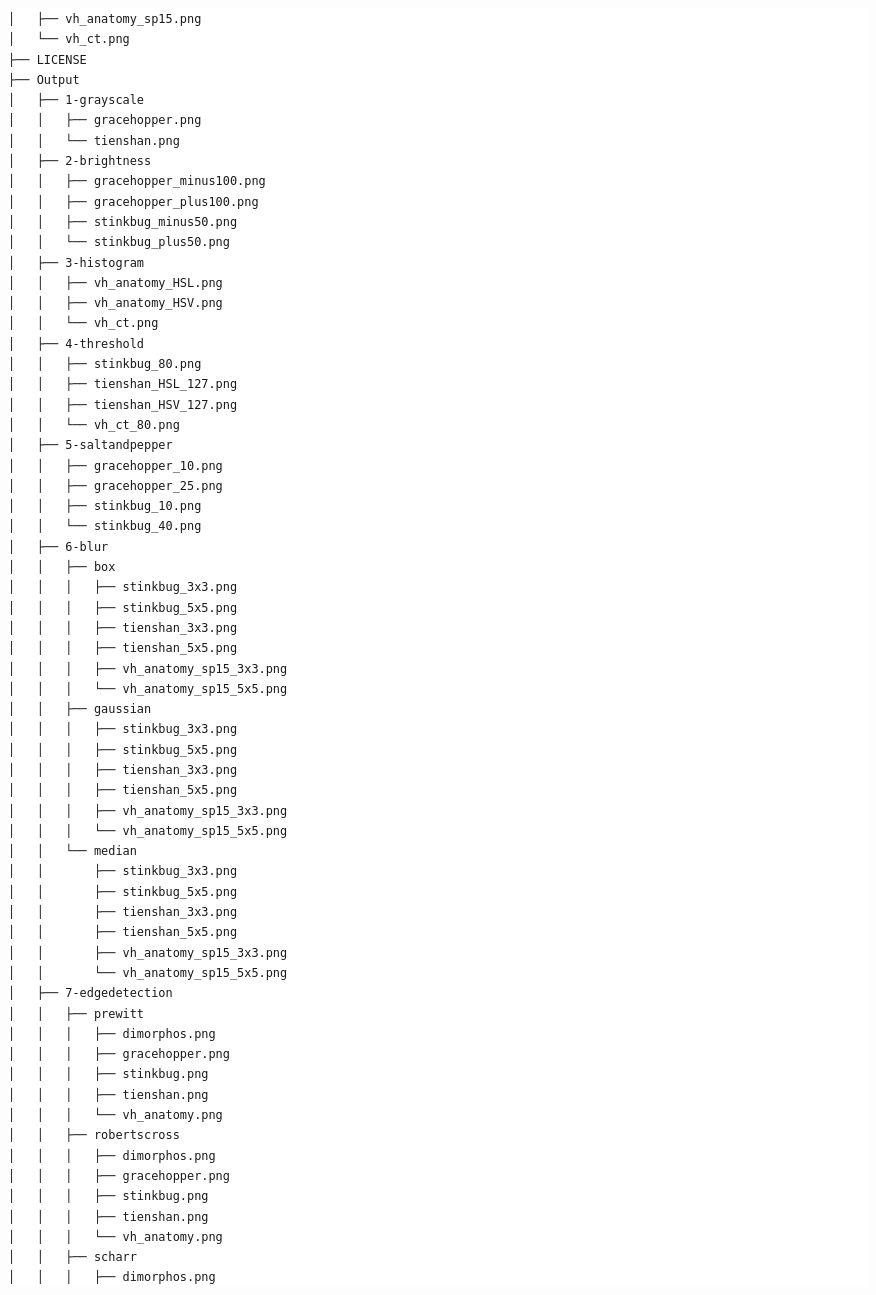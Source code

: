 ```
│   ├── vh_anatomy_sp15.png
│   └── vh_ct.png
├── LICENSE
├── Output
│   ├── 1-grayscale
│   │   ├── gracehopper.png
│   │   └── tienshan.png
│   ├── 2-brightness
│   │   ├── gracehopper_minus100.png
│   │   ├── gracehopper_plus100.png
│   │   ├── stinkbug_minus50.png
│   │   └── stinkbug_plus50.png
│   ├── 3-histogram
│   │   ├── vh_anatomy_HSL.png
│   │   ├── vh_anatomy_HSV.png
│   │   └── vh_ct.png
│   ├── 4-threshold
│   │   ├── stinkbug_80.png
│   │   ├── tienshan_HSL_127.png
│   │   ├── tienshan_HSV_127.png
│   │   └── vh_ct_80.png
│   ├── 5-saltandpepper
│   │   ├── gracehopper_10.png
│   │   ├── gracehopper_25.png
│   │   ├── stinkbug_10.png
│   │   └── stinkbug_40.png
│   ├── 6-blur
│   │   ├── box
│   │   │   ├── stinkbug_3x3.png
│   │   │   ├── stinkbug_5x5.png
│   │   │   ├── tienshan_3x3.png
│   │   │   ├── tienshan_5x5.png
│   │   │   ├── vh_anatomy_sp15_3x3.png
│   │   │   └── vh_anatomy_sp15_5x5.png
│   │   ├── gaussian
│   │   │   ├── stinkbug_3x3.png
│   │   │   ├── stinkbug_5x5.png
│   │   │   ├── tienshan_3x3.png
│   │   │   ├── tienshan_5x5.png
│   │   │   ├── vh_anatomy_sp15_3x3.png
│   │   │   └── vh_anatomy_sp15_5x5.png
│   │   └── median
│   │       ├── stinkbug_3x3.png
│   │       ├── stinkbug_5x5.png
│   │       ├── tienshan_3x3.png
│   │       ├── tienshan_5x5.png
│   │       ├── vh_anatomy_sp15_3x3.png
│   │       └── vh_anatomy_sp15_5x5.png
│   ├── 7-edgedetection
│   │   ├── prewitt
│   │   │   ├── dimorphos.png
│   │   │   ├── gracehopper.png
│   │   │   ├── stinkbug.png
│   │   │   ├── tienshan.png
│   │   │   └── vh_anatomy.png
│   │   ├── robertscross
│   │   │   ├── dimorphos.png
│   │   │   ├── gracehopper.png
│   │   │   ├── stinkbug.png
│   │   │   ├── tienshan.png
│   │   │   └── vh_anatomy.png
│   │   ├── scharr
│   │   │   ├── dimorphos.png
```